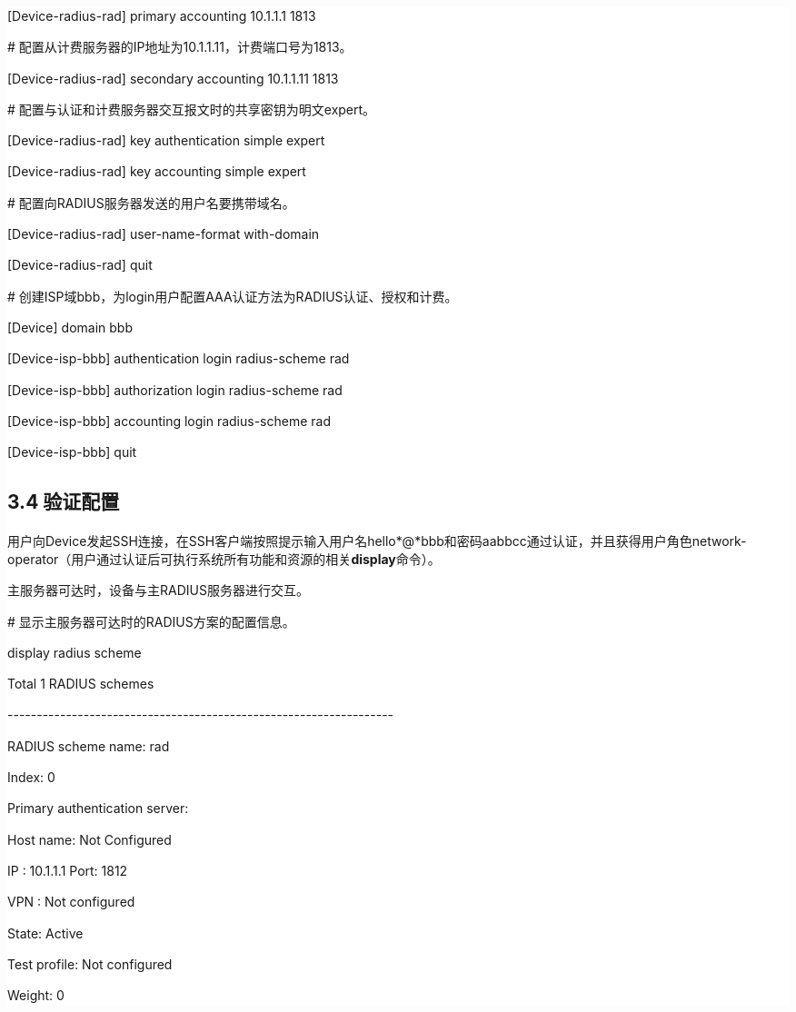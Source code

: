 [Device-radius-rad] primary accounting 10.1.1.1 1813

\# 配置从计费服务器的IP地址为10.1.1.11，计费端口号为1813。

[Device-radius-rad] secondary accounting 10.1.1.11 1813

 \# 配置与认证和计费服务器交互报文时的共享密钥为明文expert。

[Device-radius-rad] key authentication simple expert

[Device-radius-rad] key accounting simple expert

\# 配置向RADIUS服务器发送的用户名要携带域名。

[Device-radius-rad] user-name-format with-domain

[Device-radius-rad] quit

\# 创建ISP域bbb，为login用户配置AAA认证方法为RADIUS认证、授权和计费。

[Device] domain bbb

[Device-isp-bbb] authentication login radius-scheme rad

[Device-isp-bbb] authorization login radius-scheme rad

[Device-isp-bbb] accounting login radius-scheme rad

[Device-isp-bbb] quit

## 3.4 验证配置

用户向Device发起SSH连接，在SSH客户端按照提示输入用户名hello*@*bbb和密码aabbcc通过认证，并且获得用户角色network-operator（用户通过认证后可执行系统所有功能和资源的相关**display**命令）。

主服务器可达时，设备与主RADIUS服务器进行交互。

\# 显示主服务器可达时的RADIUS方案的配置信息。

<Sysname> display radius scheme

Total 1 RADIUS schemes

 

\------------------------------------------------------------------

RADIUS scheme name: rad

 Index: 0

 Primary authentication server:

  Host name: Not Configured

  IP  : 10.1.1.1                 Port: 1812

  VPN : Not configured

  State: Active

  Test profile: Not configured

  Weight: 0

